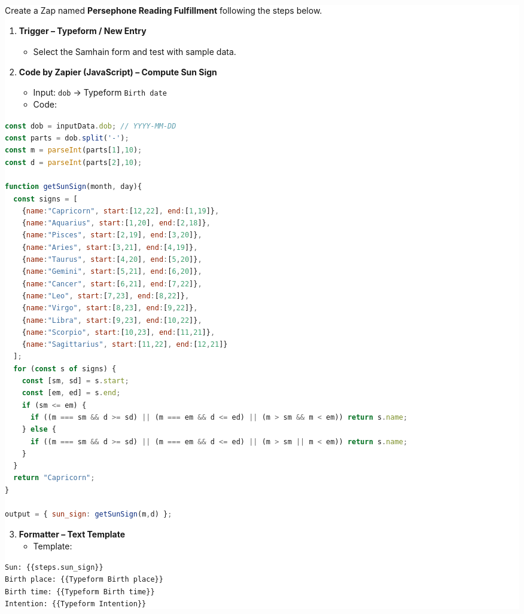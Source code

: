 Create a Zap named **Persephone Reading Fulfillment** following the steps below.

1. **Trigger – Typeform / New Entry**
   * Select the Samhain form and test with sample data.

2. **Code by Zapier (JavaScript) – Compute Sun Sign**
   * Input: `dob` → Typeform `Birth date`
   * Code:

```javascript
const dob = inputData.dob; // YYYY-MM-DD
const parts = dob.split('-');
const m = parseInt(parts[1],10);
const d = parseInt(parts[2],10);

function getSunSign(month, day){
  const signs = [
    {name:"Capricorn", start:[12,22], end:[1,19]},
    {name:"Aquarius", start:[1,20], end:[2,18]},
    {name:"Pisces", start:[2,19], end:[3,20]},
    {name:"Aries", start:[3,21], end:[4,19]},
    {name:"Taurus", start:[4,20], end:[5,20]},
    {name:"Gemini", start:[5,21], end:[6,20]},
    {name:"Cancer", start:[6,21], end:[7,22]},
    {name:"Leo", start:[7,23], end:[8,22]},
    {name:"Virgo", start:[8,23], end:[9,22]},
    {name:"Libra", start:[9,23], end:[10,22]},
    {name:"Scorpio", start:[10,23], end:[11,21]},
    {name:"Sagittarius", start:[11,22], end:[12,21]}
  ];
  for (const s of signs) {
    const [sm, sd] = s.start;
    const [em, ed] = s.end;
    if (sm <= em) {
      if ((m === sm && d >= sd) || (m === em && d <= ed) || (m > sm && m < em)) return s.name;
    } else {
      if ((m === sm && d >= sd) || (m === em && d <= ed) || (m > sm || m < em)) return s.name;
    }
  }
  return "Capricorn";
}

output = { sun_sign: getSunSign(m,d) };
```

3. **Formatter – Text Template**
   * Template:

```
Sun: {{steps.sun_sign}}
Birth place: {{Typeform Birth place}}
Birth time: {{Typeform Birth time}}
Intention: {{Typeform Intention}}
```
